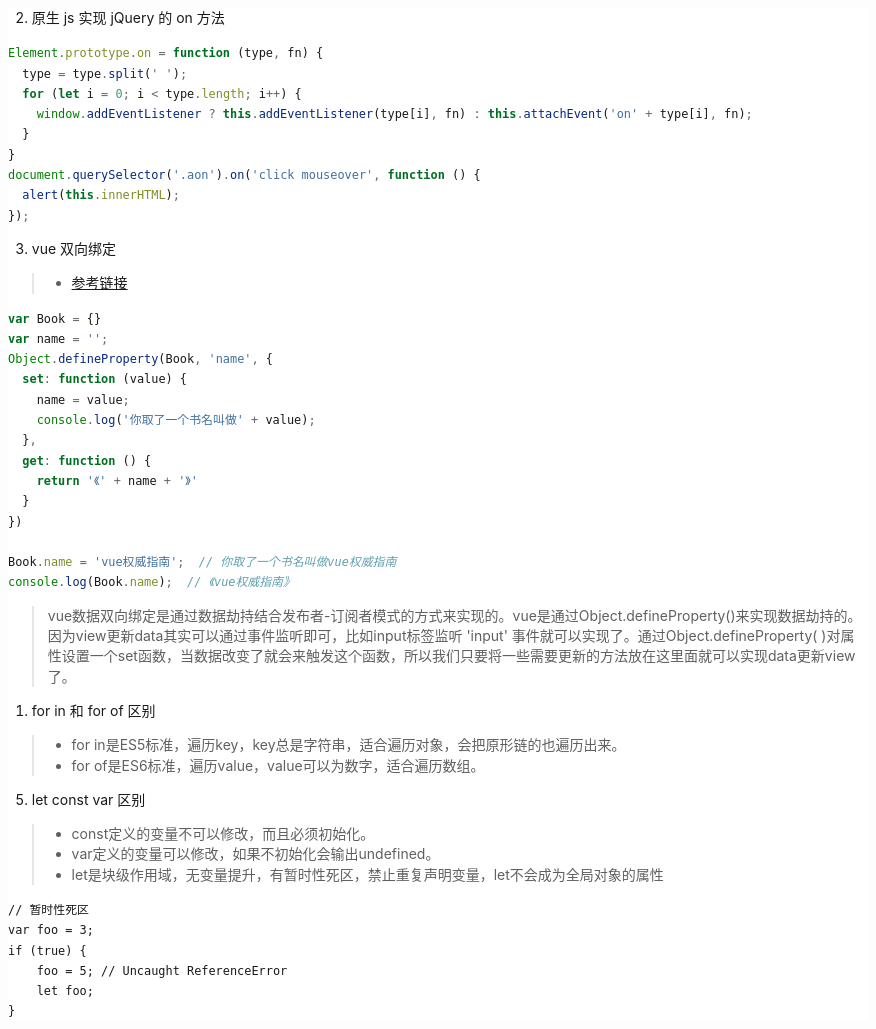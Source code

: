 2. 原生 js 实现 jQuery 的 on 方法
```js
Element.prototype.on = function (type, fn) {
  type = type.split(' ');
  for (let i = 0; i < type.length; i++) {
    window.addEventListener ? this.addEventListener(type[i], fn) : this.attachEvent('on' + type[i], fn);
  }
}
document.querySelector('.aon').on('click mouseover', function () {
  alert(this.innerHTML);
});
```

3. vue 双向绑定
> - [参考链接](https://www.cnblogs.com/libin-1/p/6893712.html)
```js
var Book = {}
var name = '';
Object.defineProperty(Book, 'name', {
  set: function (value) {
    name = value;
    console.log('你取了一个书名叫做' + value);
  },
  get: function () {
    return '《' + name + '》'
  }
})
 
Book.name = 'vue权威指南';  // 你取了一个书名叫做vue权威指南
console.log(Book.name);  // 《vue权威指南》
```

> vue数据双向绑定是通过数据劫持结合发布者-订阅者模式的方式来实现的。vue是通过Object.defineProperty()来实现数据劫持的。
>因为view更新data其实可以通过事件监听即可，比如input标签监听 'input' 事件就可以实现了。通过Object.defineProperty( )对属性设置一个set函数，当数据改变了就会来触发这个函数，所以我们只要将一些需要更新的方法放在这里面就可以实现data更新view了。
>


1. for in 和 for of 区别
> - for in是ES5标准，遍历key，key总是字符串，适合遍历对象，会把原形链的也遍历出来。
> - for of是ES6标准，遍历value，value可以为数字，适合遍历数组。
5. let const var 区别
> - const定义的变量不可以修改，而且必须初始化。
> - var定义的变量可以修改，如果不初始化会输出undefined。
> - let是块级作用域，无变量提升，有暂时性死区，禁止重复声明变量，let不会成为全局对象的属性
```
// 暂时性死区
var foo = 3;
if (true) {
    foo = 5; // Uncaught ReferenceError
    let foo;
}
```
